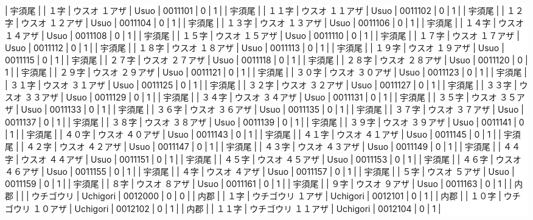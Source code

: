 | 宇須尾 |  | １字 | ウスオ  １アザ | Usuo | 0011101 | 0 | 1 |
| 宇須尾 |  | １１字 | ウスオ  １１アザ | Usuo | 0011102 | 0 | 1 |
| 宇須尾 |  | １２字 | ウスオ  １２アザ | Usuo | 0011104 | 0 | 1 |
| 宇須尾 |  | １３字 | ウスオ  １３アザ | Usuo | 0011106 | 0 | 1 |
| 宇須尾 |  | １４字 | ウスオ  １４アザ | Usuo | 0011108 | 0 | 1 |
| 宇須尾 |  | １５字 | ウスオ  １５アザ | Usuo | 0011110 | 0 | 1 |
| 宇須尾 |  | １７字 | ウスオ  １７アザ | Usuo | 0011112 | 0 | 1 |
| 宇須尾 |  | １８字 | ウスオ  １８アザ | Usuo | 0011113 | 0 | 1 |
| 宇須尾 |  | １９字 | ウスオ  １９アザ | Usuo | 0011115 | 0 | 1 |
| 宇須尾 |  | ２７字 | ウスオ  ２７アザ | Usuo | 0011118 | 0 | 1 |
| 宇須尾 |  | ２８字 | ウスオ  ２８アザ | Usuo | 0011120 | 0 | 1 |
| 宇須尾 |  | ２９字 | ウスオ  ２９アザ | Usuo | 0011121 | 0 | 1 |
| 宇須尾 |  | ３０字 | ウスオ  ３０アザ | Usuo | 0011123 | 0 | 1 |
| 宇須尾 |  | ３１字 | ウスオ  ３１アザ | Usuo | 0011125 | 0 | 1 |
| 宇須尾 |  | ３２字 | ウスオ  ３２アザ | Usuo | 0011127 | 0 | 1 |
| 宇須尾 |  | ３３字 | ウスオ  ３３アザ | Usuo | 0011129 | 0 | 1 |
| 宇須尾 |  | ３４字 | ウスオ  ３４アザ | Usuo | 0011131 | 0 | 1 |
| 宇須尾 |  | ３５字 | ウスオ  ３５アザ | Usuo | 0011133 | 0 | 1 |
| 宇須尾 |  | ３６字 | ウスオ  ３６アザ | Usuo | 0011135 | 0 | 1 |
| 宇須尾 |  | ３７字 | ウスオ  ３７アザ | Usuo | 0011137 | 0 | 1 |
| 宇須尾 |  | ３８字 | ウスオ  ３８アザ | Usuo | 0011139 | 0 | 1 |
| 宇須尾 |  | ３９字 | ウスオ  ３９アザ | Usuo | 0011141 | 0 | 1 |
| 宇須尾 |  | ４０字 | ウスオ  ４０アザ | Usuo | 0011143 | 0 | 1 |
| 宇須尾 |  | ４１字 | ウスオ  ４１アザ | Usuo | 0011145 | 0 | 1 |
| 宇須尾 |  | ４２字 | ウスオ  ４２アザ | Usuo | 0011147 | 0 | 1 |
| 宇須尾 |  | ４３字 | ウスオ  ４３アザ | Usuo | 0011149 | 0 | 1 |
| 宇須尾 |  | ４４字 | ウスオ  ４４アザ | Usuo | 0011151 | 0 | 1 |
| 宇須尾 |  | ４５字 | ウスオ  ４５アザ | Usuo | 0011153 | 0 | 1 |
| 宇須尾 |  | ４６字 | ウスオ  ４６アザ | Usuo | 0011155 | 0 | 1 |
| 宇須尾 |  | ４字 | ウスオ  ４アザ | Usuo | 0011157 | 0 | 1 |
| 宇須尾 |  | ５字 | ウスオ  ５アザ | Usuo | 0011159 | 0 | 1 |
| 宇須尾 |  | ８字 | ウスオ  ８アザ | Usuo | 0011161 | 0 | 1 |
| 宇須尾 |  | ９字 | ウスオ  ９アザ | Usuo | 0011163 | 0 | 1 |
| 内郡 |  |  | ウチゴウリ   | Uchigori | 0012000 | 0 | 0 |
| 内郡 |  | １字 | ウチゴウリ  １アザ | Uchigori | 0012101 | 0 | 1 |
| 内郡 |  | １０字 | ウチゴウリ  １０アザ | Uchigori | 0012102 | 0 | 1 |
| 内郡 |  | １１字 | ウチゴウリ  １１アザ | Uchigori | 0012104 | 0 | 1 |